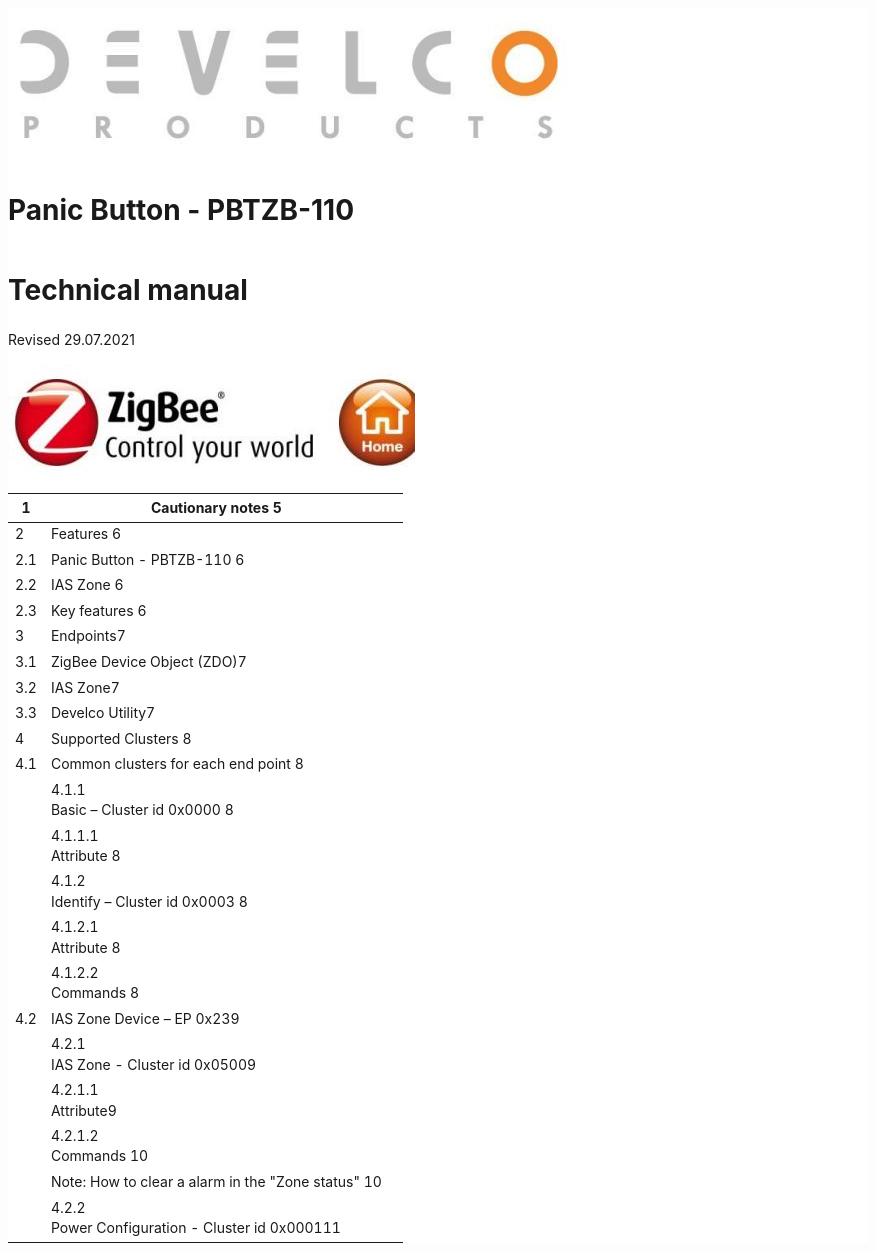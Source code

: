 ![](_page_0_Picture_0.jpeg)

# **Panic Button - PBTZB-110**

# **Technical manual**

Revised 29.07.2021

![](_page_0_Picture_4.jpeg)

| 1   | Cautionary notes 5                                 |  |
|-----|----------------------------------------------------|--|
| 2   | Features  6                                        |  |
| 2.1 | Panic Button - PBTZB-110 6                         |  |
| 2.2 | IAS Zone 6                                         |  |
| 2.3 | Key features  6                                    |  |
| 3   | Endpoints7                                         |  |
| 3.1 | ZigBee Device Object (ZDO)7                        |  |
| 3.2 | IAS Zone7                                          |  |
| 3.3 | Develco Utility7                                   |  |
| 4   | Supported Clusters 8                               |  |
| 4.1 | Common clusters for each end point  8              |  |
|     | 4.1.1<br>Basic – Cluster id 0x0000 8               |  |
|     | 4.1.1.1<br>Attribute 8                             |  |
|     | 4.1.2<br>Identify – Cluster id 0x0003 8            |  |
|     | 4.1.2.1<br>Attribute 8                             |  |
|     | 4.1.2.2<br>Commands 8                              |  |
| 4.2 | IAS Zone Device – EP 0x239                         |  |
|     | 4.2.1<br>IAS Zone - Cluster id 0x05009             |  |
|     | 4.2.1.1<br>Attribute9                              |  |
|     | 4.2.1.2<br>Commands 10                             |  |
|     | Note: How to clear a alarm in the "Zone status" 10 |  |
|     | 4.2.2<br>Power Configuration - Cluster id 0x000111 |  |